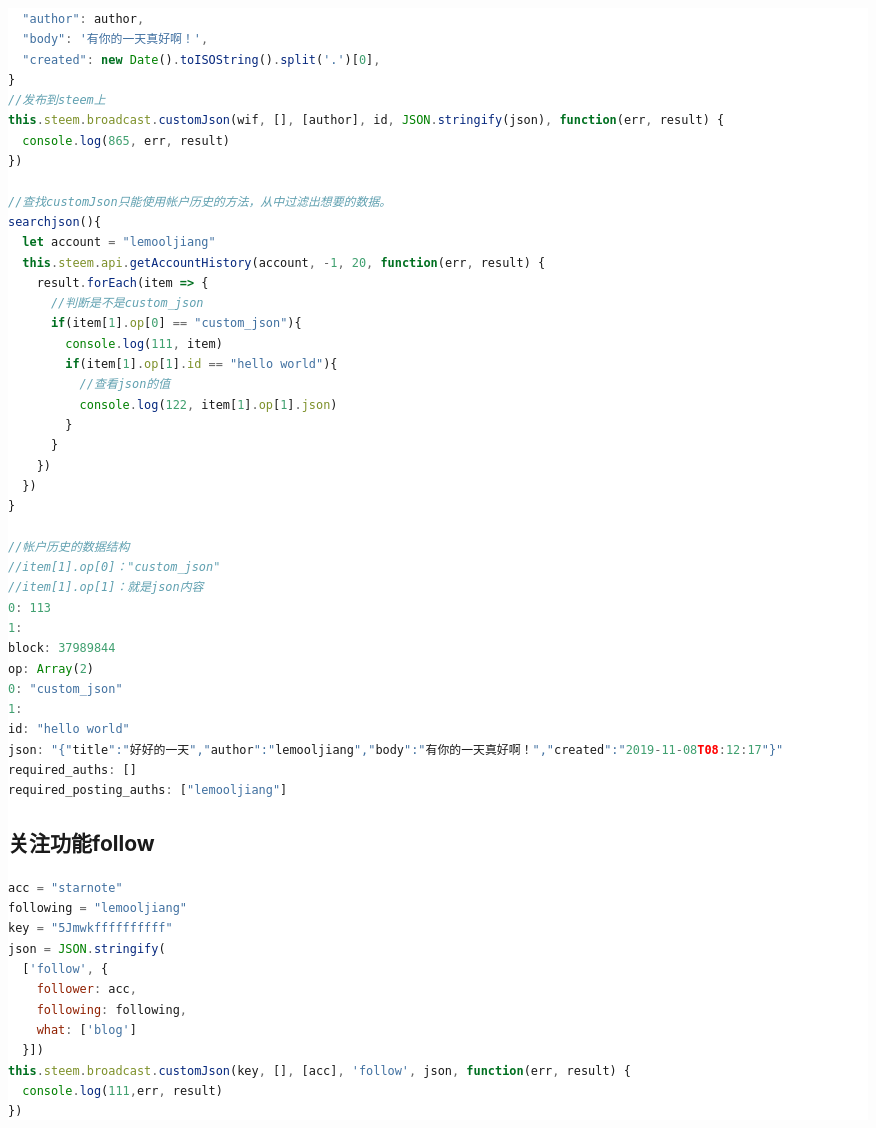```js
  "author": author,
  "body": '有你的一天真好啊！',
  "created": new Date().toISOString().split('.')[0],
}
//发布到steem上
this.steem.broadcast.customJson(wif, [], [author], id, JSON.stringify(json), function(err, result) {
  console.log(865, err, result)
})

//查找customJson只能使用帐户历史的方法，从中过滤出想要的数据。
searchjson(){
  let account = "lemooljiang"
  this.steem.api.getAccountHistory(account, -1, 20, function(err, result) {
    result.forEach(item => {
      //判断是不是custom_json
      if(item[1].op[0] == "custom_json"){
        console.log(111, item)
        if(item[1].op[1].id == "hello world"){
          //查看json的值
          console.log(122, item[1].op[1].json)
        }
      }
    })
  })
}

//帐户历史的数据结构
//item[1].op[0]："custom_json"
//item[1].op[1]：就是json内容
0: 113
1:
block: 37989844
op: Array(2)
0: "custom_json"
1:
id: "hello world"
json: "{"title":"好好的一天","author":"lemooljiang","body":"有你的一天真好啊！","created":"2019-11-08T08:12:17"}"
required_auths: []
required_posting_auths: ["lemooljiang"]
```

## 关注功能follow
```js
acc = "starnote"
following = "lemooljiang"
key = "5Jmwkffffffffff"
json = JSON.stringify(
  ['follow', {
    follower: acc,
    following: following,
    what: ['blog']
  }])
this.steem.broadcast.customJson(key, [], [acc], 'follow', json, function(err, result) {
  console.log(111,err, result)
})
```
